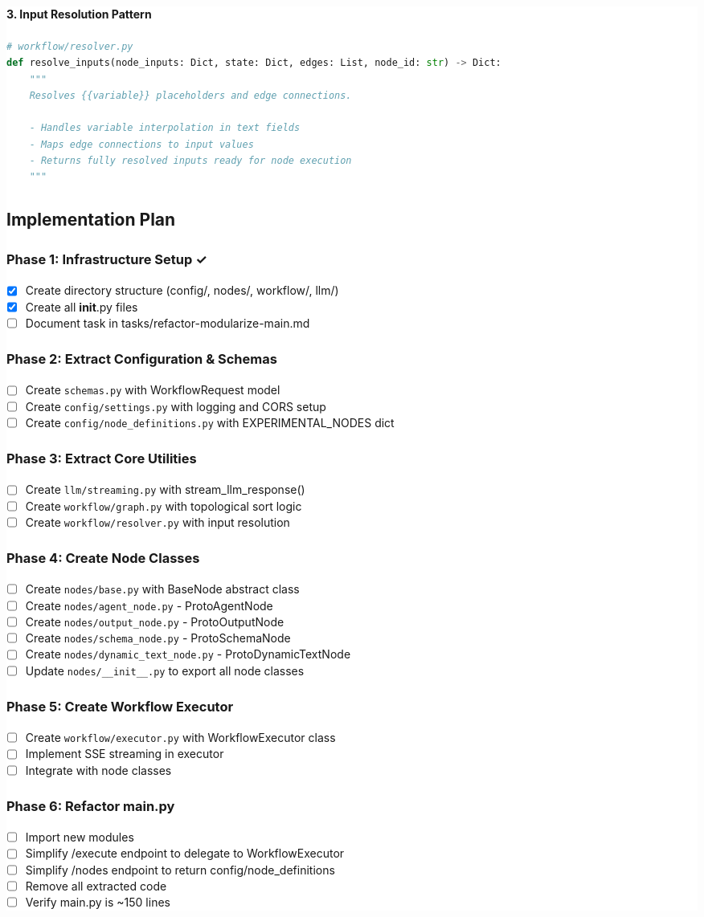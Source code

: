 #### 3. Input Resolution Pattern

```python
# workflow/resolver.py
def resolve_inputs(node_inputs: Dict, state: Dict, edges: List, node_id: str) -> Dict:
    """
    Resolves {{variable}} placeholders and edge connections.
    
    - Handles variable interpolation in text fields
    - Maps edge connections to input values
    - Returns fully resolved inputs ready for node execution
    """
```

## Implementation Plan

### Phase 1: Infrastructure Setup ✓
- [x] Create directory structure (config/, nodes/, workflow/, llm/)
- [x] Create all __init__.py files
- [ ] Document task in tasks/refactor-modularize-main.md

### Phase 2: Extract Configuration & Schemas
- [ ] Create `schemas.py` with WorkflowRequest model
- [ ] Create `config/settings.py` with logging and CORS setup
- [ ] Create `config/node_definitions.py` with EXPERIMENTAL_NODES dict

### Phase 3: Extract Core Utilities
- [ ] Create `llm/streaming.py` with stream_llm_response()
- [ ] Create `workflow/graph.py` with topological sort logic
- [ ] Create `workflow/resolver.py` with input resolution

### Phase 4: Create Node Classes
- [ ] Create `nodes/base.py` with BaseNode abstract class
- [ ] Create `nodes/agent_node.py` - ProtoAgentNode
- [ ] Create `nodes/output_node.py` - ProtoOutputNode
- [ ] Create `nodes/schema_node.py` - ProtoSchemaNode
- [ ] Create `nodes/dynamic_text_node.py` - ProtoDynamicTextNode
- [ ] Update `nodes/__init__.py` to export all node classes

### Phase 5: Create Workflow Executor
- [ ] Create `workflow/executor.py` with WorkflowExecutor class
- [ ] Implement SSE streaming in executor
- [ ] Integrate with node classes

### Phase 6: Refactor main.py
- [ ] Import new modules
- [ ] Simplify /execute endpoint to delegate to WorkflowExecutor
- [ ] Simplify /nodes endpoint to return config/node_definitions
- [ ] Remove all extracted code
- [ ] Verify main.py is ~150 lines
